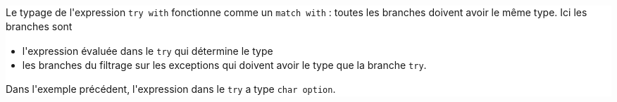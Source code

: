 Le typage de l'expression `try with` fonctionne comme un `match with` : toutes
les branches doivent avoir le même type. Ici les branches sont
 - l'expression évaluée dans le `try` qui détermine le type
 - les branches du filtrage sur les exceptions qui doivent avoir le type que la branche `try`.

Dans l'exemple précédent, l'expression dans le `try` a type `char option`.
